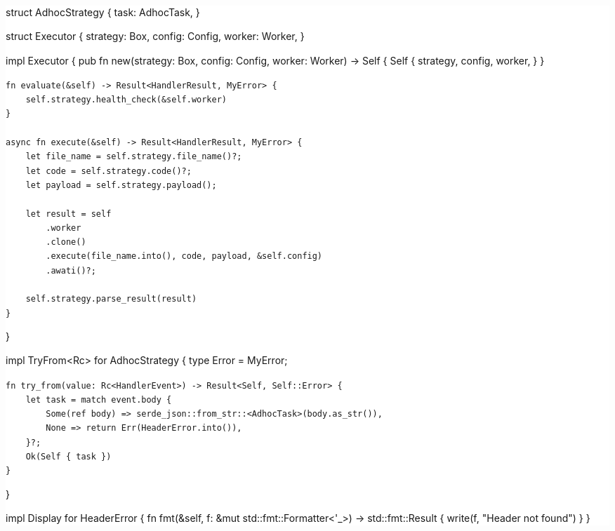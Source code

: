 struct AdhocStrategy {
    task: AdhocTask,
}

struct Executor {
    strategy: Box<dyn EventStrategy>,
    config: Config,
    worker: Worker,
}

impl Executor {
    pub fn new(strategy: Box<dyn EventStrategy>, config: Config, worker: Worker) -> Self {
        Self {
            strategy,
            config,
            worker,
        }
    }

    fn evaluate(&self) -> Result<HandlerResult, MyError> {
        self.strategy.health_check(&self.worker)
    }

    async fn execute(&self) -> Result<HandlerResult, MyError> {
        let file_name = self.strategy.file_name()?;
        let code = self.strategy.code()?;
        let payload = self.strategy.payload();

        let result = self
            .worker
            .clone()
            .execute(file_name.into(), code, payload, &self.config)
            .awati()?;

        self.strategy.parse_result(result)
    }
}

impl TryFrom<Rc<HandlerEvent>> for AdhocStrategy {
    type Error = MyError;

    fn try_from(value: Rc<HandlerEvent>) -> Result<Self, Self::Error> {
        let task = match event.body {
            Some(ref body) => serde_json::from_str::<AdhocTask>(body.as_str()),
            None => return Err(HeaderError.into()),
        }?;
        Ok(Self { task })
    }
}

impl Display for HeaderError {
    fn fmt(&self, f: &mut std::fmt::Formatter<'_>) -> std::fmt::Result {
        write(f, "Header not found")
    }
}
